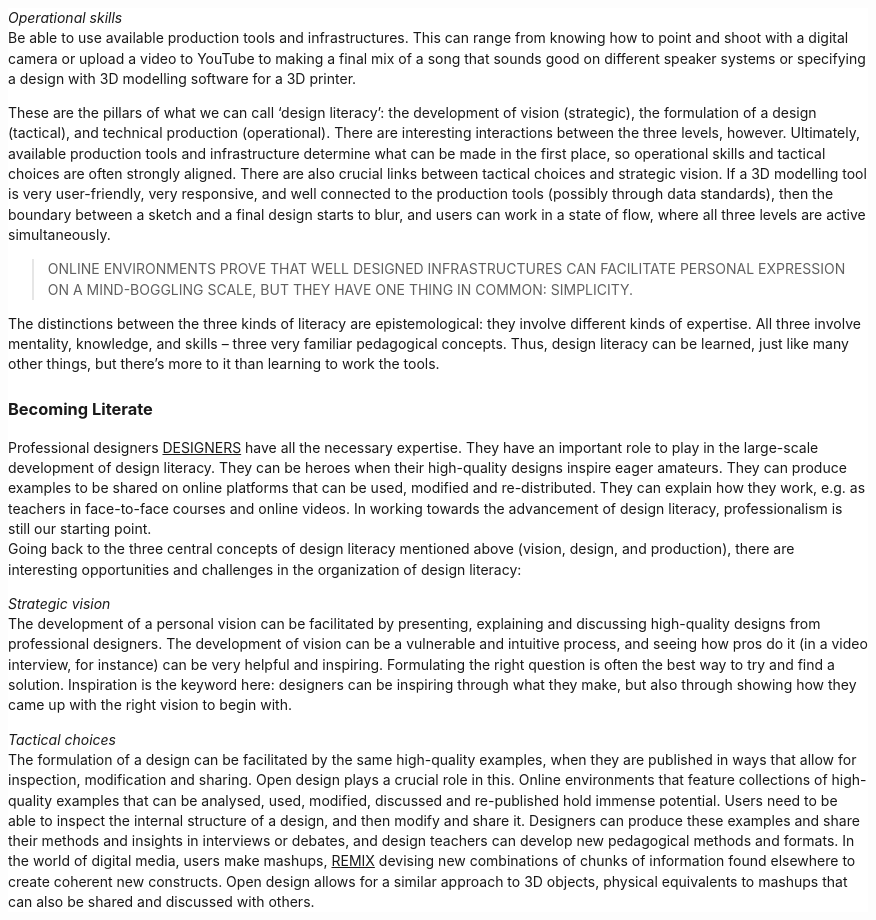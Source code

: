 _Operational skills_  
Be able to use available production tools and infrastructures. This can range from knowing how to point and shoot with a digital camera or upload a video to YouTube to making a final mix of a song that sounds good on different speaker systems or specifying a design with 3D modelling software for a 3D printer.

These are the pillars of what we can call ‘design literacy’: the development of vision \(strategic\), the formulation of a design \(tactical\), and technical production \(operational\). There are interesting interactions between the three levels, however. Ultimately, available production tools and infrastructure determine what can be made in the first place, so operational skills and tactical choices are often strongly aligned. There are also crucial links between tactical choices and strategic vision. If a 3D modelling tool is very user-friendly, very responsive, and well connected to the production tools \(possibly through data standards\), then the boundary between a sketch and a final design starts to blur, and users can work in a state of flow, where all three levels are active simultaneously.

> ONLINE ENVIRONMENTS PROVE THAT WELL DESIGNED INFRASTRUCTURES CAN FACILITATE PERSONAL EXPRESSION ON A MIND-BOGGLING SCALE, BUT THEY HAVE ONE THING IN COMMON: SIMPLICITY.

The distinctions between the three kinds of literacy are epistemological: they involve different kinds of expertise. All three involve mentality, knowledge, and skills – three very familiar pedagogical concepts. Thus, design literacy can be learned, just like many other things, but there’s more to it than learning to work the tools.

### Becoming Literate

Professional designers [DESIGNERS](http://opendesignnow.org/index.php/tag/designers.1.html) have all the necessary expertise. They have an important role to play in the large-scale development of design literacy. They can be heroes when their high-quality designs inspire eager amateurs. They can produce examples to be shared on online platforms that can be used, modified and re-distributed. They can explain how they work, e.g. as teachers in face-to-face courses and online videos. In working towards the advancement of design literacy, professionalism is still our starting point.  
Going back to the three central concepts of design literacy mentioned above \(vision, design, and production\), there are interesting opportunities and challenges in the organization of design literacy:

_Strategic vision_  
The development of a personal vision can be facilitated by presenting, explaining and discussing high-quality designs from professional designers. The development of vision can be a vulnerable and intuitive process, and seeing how pros do it \(in a video interview, for instance\) can be very helpful and inspiring. Formulating the right question is often the best way to try and find a solution. Inspiration is the keyword here: designers can be inspiring through what they make, but also through showing how they came up with the right vision to begin with.

_Tactical choices_  
The formulation of a design can be facilitated by the same high-quality examples, when they are published in ways that allow for inspection, modification and sharing. Open design plays a crucial role in this. Online environments that feature collections of high-quality examples that can be analysed, used, modified, discussed and re-published hold immense potential. Users need to be able to inspect the internal structure of a design, and then modify and share it. Designers can produce these examples and share their methods and insights in interviews or debates, and design teachers can develop new pedagogical methods and formats. In the world of digital media, users make mashups, [REMIX](http://opendesignnow.org/index.php/tag/remix/index.html) devising new combinations of chunks of information found elsewhere to create coherent new constructs. Open design allows for a similar approach to 3D objects, physical equivalents to mashups that can also be shared and discussed with others.

